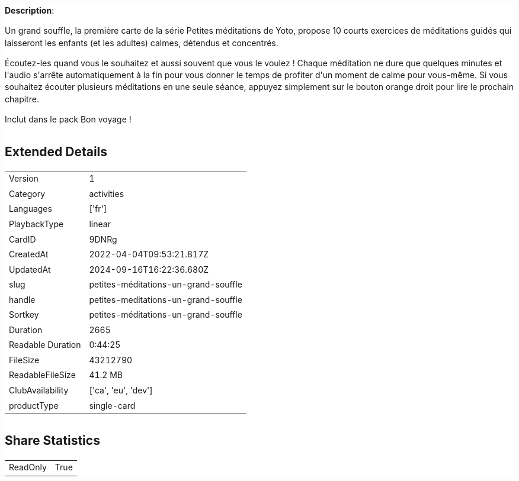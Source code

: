 **Description**:

Un grand souffle, la première carte de la série Petites méditations de Yoto, propose 10 courts exercices de méditations guidés qui laisseront les enfants (et les adultes) calmes, détendus et concentrés.

Écoutez-les quand vous le souhaitez et aussi souvent que vous le voulez ! Chaque méditation ne dure que quelques minutes et l'audio s'arrête automatiquement à la fin pour vous donner le temps de profiter d'un moment de calme pour vous-même. Si vous souhaitez écouter plusieurs méditations en une seule séance, appuyez simplement sur le bouton orange droit pour lire le prochain chapitre.

Inclut dans le pack Bon voyage !



## Extended Details

|  |  |
| - | - |
| Version | 1 |
| Category | activities |
| Languages | ['fr'] |
| PlaybackType | linear |
| CardID | 9DNRg |
| CreatedAt | 2022-04-04T09:53:21.817Z |
| UpdatedAt | 2024-09-16T16:22:36.680Z |
| slug | petites-méditations-un-grand-souffle |
| handle | petites-meditations-un-grand-souffle |
| Sortkey | petites-méditations-un-grand-souffle |
| Duration | 2665 |
| Readable Duration | 0:44:25 |
| FileSize | 43212790 |
| ReadableFileSize | 41.2 MB |
| ClubAvailability | ['ca', 'eu', 'dev'] |
| productType | single-card |


## Share Statistics

|  |  |
| - | - |
| ReadOnly | True |
